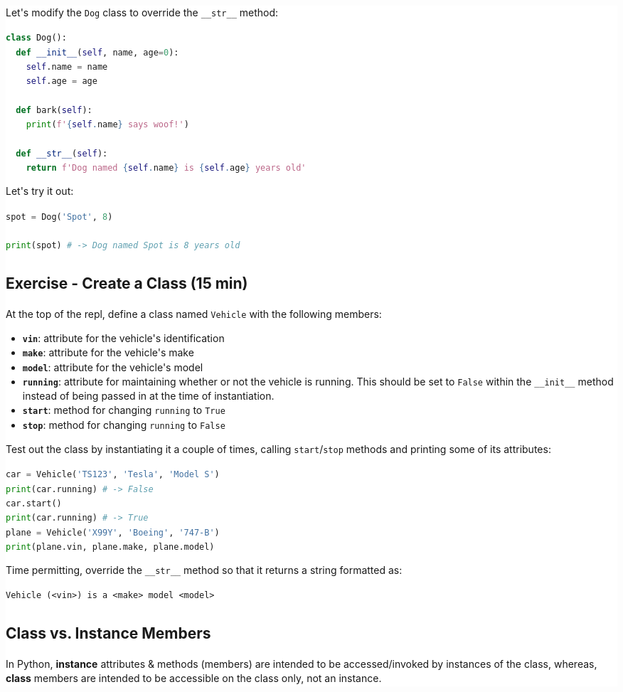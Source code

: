 Let's modify the `Dog` class to override the `__str__` method:

```python
class Dog():
  def __init__(self, name, age=0):
    self.name = name
    self.age = age

  def bark(self):
    print(f'{self.name} says woof!')
    
  def __str__(self):
    return f'Dog named {self.name} is {self.age} years old'
```

Let's try it out:

```python
spot = Dog('Spot', 8)

print(spot) # -> Dog named Spot is 8 years old
```

## Exercise - Create a Class (15 min)

At the top of the repl, define a class named `Vehicle` with the following members:

- **`vin`**: attribute for the vehicle's identification
- **`make`**: attribute for the vehicle's make
- **`model`**: attribute for the vehicle's model
- **`running`**: attribute for maintaining whether or not the vehicle is running.  This should be set to `False` within the `__init__` method instead of being passed in at the time of instantiation.
- **`start`**: method for changing `running` to `True`
- **`stop`**: method for changing `running` to `False`

Test out the class by instantiating it a couple of times, calling `start`/`stop` methods and printing some of its attributes:

```python
car = Vehicle('TS123', 'Tesla', 'Model S')
print(car.running) # -> False
car.start()
print(car.running) # -> True
plane = Vehicle('X99Y', 'Boeing', '747-B')
print(plane.vin, plane.make, plane.model)
```

Time permitting, override the `__str__` method so that it returns a string formatted as:

```
Vehicle (<vin>) is a <make> model <model> 
```

## Class vs. Instance Members

In Python, **instance** attributes & methods (members) are intended to be accessed/invoked by instances of the class, whereas, **class** members are intended to be accessible on the class only, not an instance.
